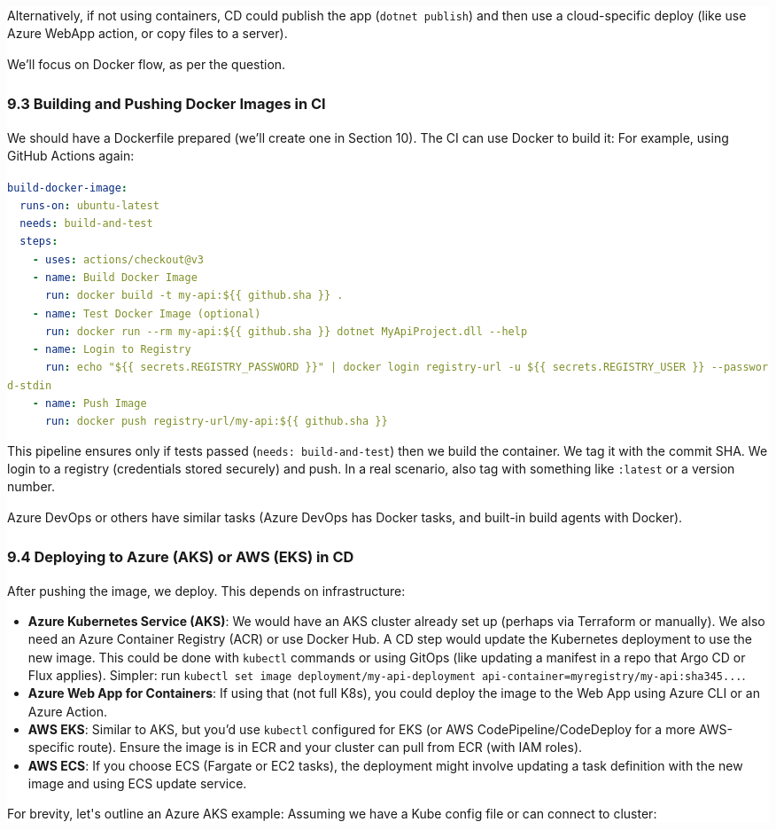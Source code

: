 Alternatively, if not using containers, CD could publish the app (`dotnet publish`) and then use a cloud-specific deploy (like use Azure WebApp action, or copy files to a server).

We’ll focus on Docker flow, as per the question.

### 9.3 Building and Pushing Docker Images in CI

We should have a Dockerfile prepared (we’ll create one in Section 10). The CI can use Docker to build it:
For example, using GitHub Actions again:

```yaml
build-docker-image:
  runs-on: ubuntu-latest
  needs: build-and-test
  steps:
    - uses: actions/checkout@v3
    - name: Build Docker Image
      run: docker build -t my-api:${{ github.sha }} .
    - name: Test Docker Image (optional)
      run: docker run --rm my-api:${{ github.sha }} dotnet MyApiProject.dll --help
    - name: Login to Registry
      run: echo "${{ secrets.REGISTRY_PASSWORD }}" | docker login registry-url -u ${{ secrets.REGISTRY_USER }} --password-stdin
    - name: Push Image
      run: docker push registry-url/my-api:${{ github.sha }}
```

This pipeline ensures only if tests passed (`needs: build-and-test`) then we build the container. We tag it with the commit SHA. We login to a registry (credentials stored securely) and push. In a real scenario, also tag with something like `:latest` or a version number.

Azure DevOps or others have similar tasks (Azure DevOps has Docker tasks, and built-in build agents with Docker).

### 9.4 Deploying to Azure (AKS) or AWS (EKS) in CD

After pushing the image, we deploy. This depends on infrastructure:

- **Azure Kubernetes Service (AKS)**: We would have an AKS cluster already set up (perhaps via Terraform or manually). We also need an Azure Container Registry (ACR) or use Docker Hub. A CD step would update the Kubernetes deployment to use the new image. This could be done with `kubectl` commands or using GitOps (like updating a manifest in a repo that Argo CD or Flux applies). Simpler: run `kubectl set image deployment/my-api-deployment api-container=myregistry/my-api:sha345...`.
- **Azure Web App for Containers**: If using that (not full K8s), you could deploy the image to the Web App using Azure CLI or an Azure Action.
- **AWS EKS**: Similar to AKS, but you’d use `kubectl` configured for EKS (or AWS CodePipeline/CodeDeploy for a more AWS-specific route). Ensure the image is in ECR and your cluster can pull from ECR (with IAM roles).
- **AWS ECS**: If you choose ECS (Fargate or EC2 tasks), the deployment might involve updating a task definition with the new image and using ECS update service.

For brevity, let's outline an Azure AKS example:
Assuming we have a Kube config file or can connect to cluster:
